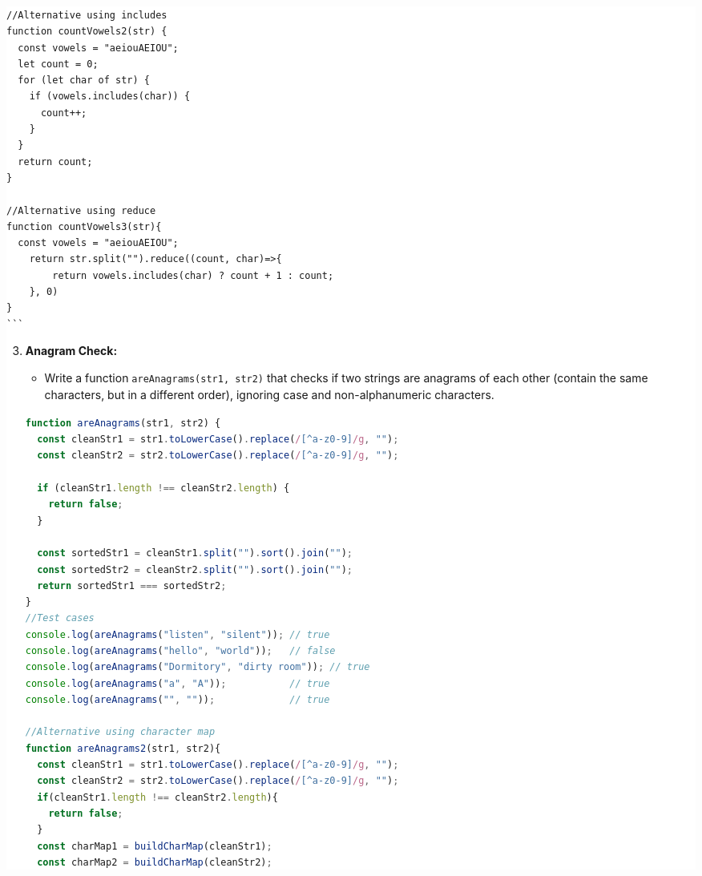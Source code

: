     //Alternative using includes
    function countVowels2(str) {
      const vowels = "aeiouAEIOU";
      let count = 0;
      for (let char of str) {
        if (vowels.includes(char)) {
          count++;
        }
      }
      return count;
    }

    //Alternative using reduce
    function countVowels3(str){
      const vowels = "aeiouAEIOU";
        return str.split("").reduce((count, char)=>{
            return vowels.includes(char) ? count + 1 : count;
        }, 0)
    }
    ```

3.  **Anagram Check:**
    *   Write a function `areAnagrams(str1, str2)` that checks if two strings are anagrams of each other (contain the same characters, but in a different order), ignoring case and non-alphanumeric characters.

    ```javascript
    function areAnagrams(str1, str2) {
      const cleanStr1 = str1.toLowerCase().replace(/[^a-z0-9]/g, "");
      const cleanStr2 = str2.toLowerCase().replace(/[^a-z0-9]/g, "");

      if (cleanStr1.length !== cleanStr2.length) {
        return false;
      }

      const sortedStr1 = cleanStr1.split("").sort().join("");
      const sortedStr2 = cleanStr2.split("").sort().join("");
      return sortedStr1 === sortedStr2;
    }
    //Test cases
    console.log(areAnagrams("listen", "silent")); // true
    console.log(areAnagrams("hello", "world"));   // false
    console.log(areAnagrams("Dormitory", "dirty room")); // true
    console.log(areAnagrams("a", "A"));           // true
    console.log(areAnagrams("", ""));             // true

    //Alternative using character map
    function areAnagrams2(str1, str2){
      const cleanStr1 = str1.toLowerCase().replace(/[^a-z0-9]/g, "");
      const cleanStr2 = str2.toLowerCase().replace(/[^a-z0-9]/g, "");
      if(cleanStr1.length !== cleanStr2.length){
        return false;
      }
      const charMap1 = buildCharMap(cleanStr1);
      const charMap2 = buildCharMap(cleanStr2);
